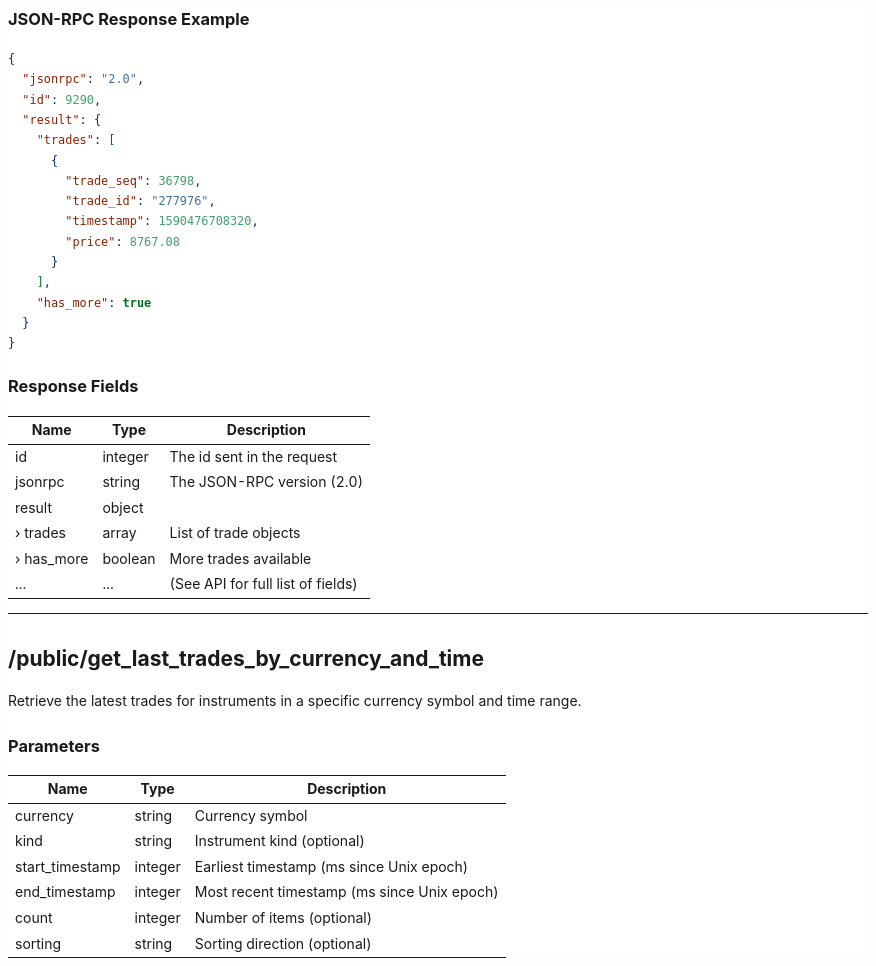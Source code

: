 ### JSON-RPC Response Example

```json
{
  "jsonrpc": "2.0",
  "id": 9290,
  "result": {
    "trades": [
      {
        "trade_seq": 36798,
        "trade_id": "277976",
        "timestamp": 1590476708320,
        "price": 8767.08
      }
    ],
    "has_more": true
  }
}
```

### Response Fields

| Name       | Type    | Description                       |
| ---------- | ------- | --------------------------------- |
| id         | integer | The id sent in the request        |
| jsonrpc    | string  | The JSON-RPC version (2.0)        |
| result     | object  |                                   |
| › trades   | array   | List of trade objects             |
| › has_more | boolean | More trades available             |
| ...        | ...     | (See API for full list of fields) |

---

## /public/get_last_trades_by_currency_and_time

Retrieve the latest trades for instruments in a specific currency symbol and time range.

### Parameters

| Name            | Type    | Description                                 |
| --------------- | ------- | ------------------------------------------- |
| currency        | string  | Currency symbol                             |
| kind            | string  | Instrument kind (optional)                  |
| start_timestamp | integer | Earliest timestamp (ms since Unix epoch)    |
| end_timestamp   | integer | Most recent timestamp (ms since Unix epoch) |
| count           | integer | Number of items (optional)                  |
| sorting         | string  | Sorting direction (optional)                |
